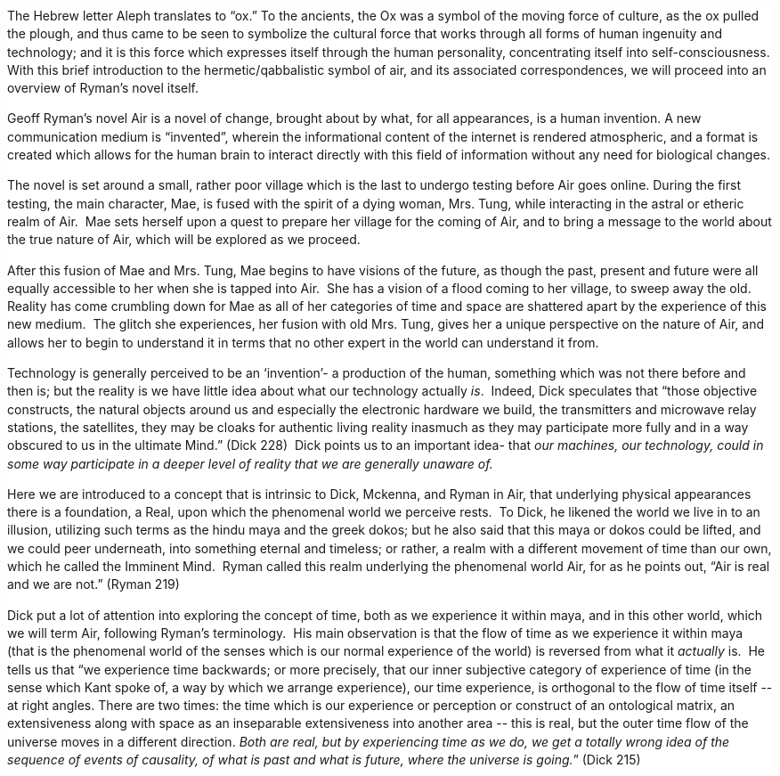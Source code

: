 The Hebrew letter Aleph translates to “ox.” To the ancients, the Ox was a symbol of the moving force of culture, as the ox pulled the plough, and thus came to be seen to symbolize the cultural force that works through all forms of human ingenuity and technology; and it is this force which expresses itself through the human personality, concentrating itself into self-consciousness. With this brief introduction to the hermetic/qabbalistic symbol of air, and its associated correspondences, we will proceed into an overview of Ryman’s novel itself.

Geoff Ryman’s novel Air is a novel of change, brought about by what, for all appearances, is a human invention. A new communication medium is “invented”, wherein the informational content of the internet is rendered atmospheric, and a format is created which allows for the human brain to interact directly with this field of information without any need for biological changes.

The novel is set around a small, rather poor village which is the last to undergo testing before Air goes online. During the first testing, the main character, Mae, is fused with the spirit of a dying woman, Mrs. Tung, while interacting in the astral or etheric realm of Air.  Mae sets herself upon a quest to prepare her village for the coming of Air, and to bring a message to the world about the true nature of Air, which will be explored as we proceed.

After this fusion of Mae and Mrs. Tung, Mae begins to have visions of the future, as though the past, present and future were all equally accessible to her when she is tapped into Air.  She has a vision of a flood coming to her village, to sweep away the old.  Reality has come crumbling down for Mae as all of her categories of time and space are shattered apart by the experience of this new medium.  The glitch she experiences, her fusion with old Mrs. Tung, gives her a unique perspective on the nature of Air, and allows her to begin to understand it in terms that no other expert in the world can understand it from.

Technology is generally perceived to be an ‘invention’- a production of the human, something which was not there before and then is; but the reality is we have little idea about what our technology actually _is_.  Indeed, Dick speculates that “those objective constructs, the natural objects around us and especially the electronic hardware we build, the transmitters and microwave relay stations, the satellites, they may be cloaks for authentic living reality inasmuch as they may participate more fully and in a way obscured to us in the ultimate Mind.” (Dick 228)  Dick points us to an important idea- that _our machines, our technology, could in some way participate in a deeper level of reality that we are generally unaware of._

Here we are introduced to a concept that is intrinsic to Dick, Mckenna, and Ryman in Air, that underlying physical appearances there is a foundation, a Real, upon which the phenomenal world we perceive rests.  To Dick, he likened the world we live in to an illusion, utilizing such terms as the hindu maya and the greek dokos; but he also said that this maya or dokos could be lifted, and we could peer underneath, into something eternal and timeless; or rather, a realm with a different movement of time than our own, which he called the Imminent Mind.  Ryman called this realm underlying the phenomenal world Air, for as he points out, “Air is real and we are not.” (Ryman 219)

Dick put a lot of attention into exploring the concept of time, both as we experience it within maya, and in this other world, which we will term Air, following Ryman’s terminology.  His main observation is that the flow of time as we experience it within maya (that is the phenomenal world of the senses which is our normal experience of the world) is reversed from what it _actually_ is.  He tells us that “we experience time backwards; or more precisely, that our inner subjective category of experience of time (in the sense which Kant spoke of, a way by which we arrange experience), our time experience, is orthogonal to the flow of time itself -- at right angles. There are two times: the time which is our experience or perception or construct of an ontological matrix, an extensiveness along with space as an inseparable extensiveness into another area -- this is real, but the outer time flow of the universe moves in a different direction. _Both are real, but by experiencing time as we do, we get a totally wrong idea of the sequence of events of causality, of what is past and what is future, where the universe is going._” (Dick 215)
